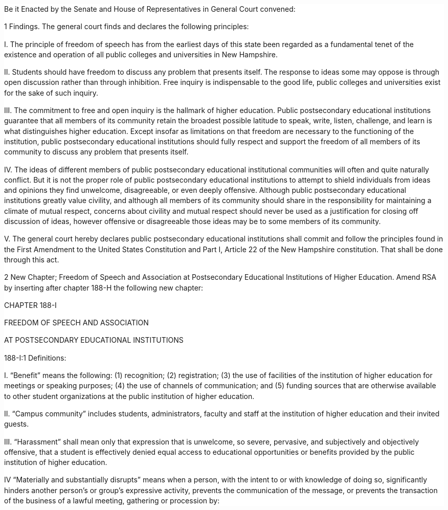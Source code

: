  

Be it Enacted by the Senate and House of Representatives in General Court convened:

 

 1 Findings. The general court finds and declares the following principles:

 I. The principle of freedom of speech has from the earliest days of this state been regarded as a fundamental tenet of the existence and operation of all public colleges and universities in New Hampshire.

 II. Students should have freedom to discuss any problem that presents itself. The response to ideas some may oppose is through open discussion rather than through inhibition. Free inquiry is indispensable to the good life, public colleges and universities exist for the sake of such inquiry.

 III. The commitment to free and open inquiry is the hallmark of higher education. Public postsecondary educational institutions guarantee that all members of its community retain the broadest possible latitude to speak, write, listen, challenge, and learn is what distinguishes higher education. Except insofar as limitations on that freedom are necessary to the functioning of the institution, public postsecondary educational institutions should fully respect and support the freedom of all members of its community to discuss any problem that presents itself.

 IV. The ideas of different members of public postsecondary educational institutional communities will often and quite naturally conflict. But it is not the proper role of public postsecondary educational institutions to attempt to shield individuals from ideas and opinions they find unwelcome, disagreeable, or even deeply offensive. Although public postsecondary educational institutions greatly value civility, and although all members of its community should share in the responsibility for maintaining a climate of mutual respect, concerns about civility and mutual respect should never be used as a justification for closing off discussion of ideas, however offensive or disagreeable those ideas may be to some members of its community.

 V. The general court hereby declares public postsecondary educational institutions shall commit and follow the principles found in the First Amendment to the United States Constitution and Part I, Article 22 of the New Hampshire constitution. That shall be done through this act.

 2 New Chapter; Freedom of Speech and Association at Postsecondary Educational Institutions of Higher Education. Amend RSA by inserting after chapter 188-H the following new chapter:

CHAPTER 188-I

FREEDOM OF SPEECH AND ASSOCIATION 

AT POSTSECONDARY EDUCATIONAL INSTITUTIONS

 188-I:1 Definitions:

 I. “Benefit” means the following: (1) recognition; (2) registration; (3) the use of facilities of the institution of higher education for meetings or speaking purposes; (4) the use of channels of communication; and (5) funding sources that are otherwise available to other student organizations at the public institution of higher education.

 II. “Campus community” includes students, administrators, faculty and staff at the institution of higher education and their invited guests.

 III. “Harassment” shall mean only that expression that is unwelcome, so severe, pervasive, and subjectively and objectively offensive, that a student is effectively denied equal access to educational opportunities or benefits provided by the public institution of higher education.

 IV “Materially and substantially disrupts” means when a person, with the intent to or with knowledge of doing so, significantly hinders another person’s or group’s expressive activity, prevents the communication of the message, or prevents the transaction of the business of a lawful meeting, gathering or procession by:
